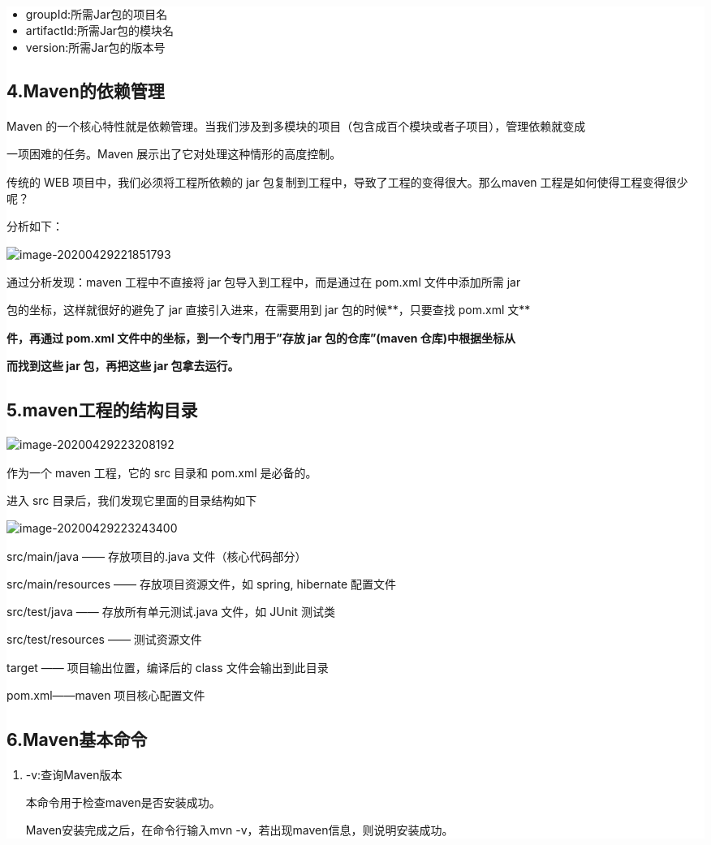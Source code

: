 - groupId:所需Jar包的项目名
- artifactId:所需Jar包的模块名
- version:所需Jar包的版本号

## 4.Maven的依赖管理

Maven 的一个核心特性就是依赖管理。当我们涉及到多模块的项目（包含成百个模块或者子项目），管理依赖就变成

一项困难的任务。Maven 展示出了它对处理这种情形的高度控制。

传统的 WEB 项目中，我们必须将工程所依赖的 jar 包复制到工程中，导致了工程的变得很大。那么maven 工程是如何使得工程变得很少呢？

分析如下：

![image-20200429221851793](C:\Users\23108\AppData\Roaming\Typora\typora-user-images\image-20200429221851793.png)

通过分析发现：maven 工程中不直接将 jar 包导入到工程中，而是通过在 pom.xml 文件中添加所需 jar

包的坐标，这样就很好的避免了 jar 直接引入进来，在需要用到 jar 包的时候**，只要查找 pom.xml 文**

**件，再通过 pom.xml 文件中的坐标，到一个专门用于”存放 jar 包的仓库”(maven 仓库)中根据坐标从**

**而找到这些 jar 包，再把这些 jar 包拿去运行。**

## 5.maven工程的结构目录

![image-20200429223208192](C:\Users\23108\AppData\Roaming\Typora\typora-user-images\image-20200429223208192.png)



作为一个 maven 工程，它的 src 目录和 pom.xml 是必备的。

进入 src 目录后，我们发现它里面的目录结构如下

![image-20200429223243400](C:\Users\23108\AppData\Roaming\Typora\typora-user-images\image-20200429223243400.png)



src/main/java —— 存放项目的.java 文件（核心代码部分）

src/main/resources —— 存放项目资源文件，如 spring, hibernate 配置文件

src/test/java —— 存放所有单元测试.java 文件，如 JUnit 测试类

src/test/resources —— 测试资源文件

target —— 项目输出位置，编译后的 class 文件会输出到此目录

pom.xml——maven 项目核心配置文件



## 6.Maven基本命令

1. -v:查询Maven版本

   本命令用于检查maven是否安装成功。

   Maven安装完成之后，在命令行输入mvn -v，若出现maven信息，则说明安装成功。
